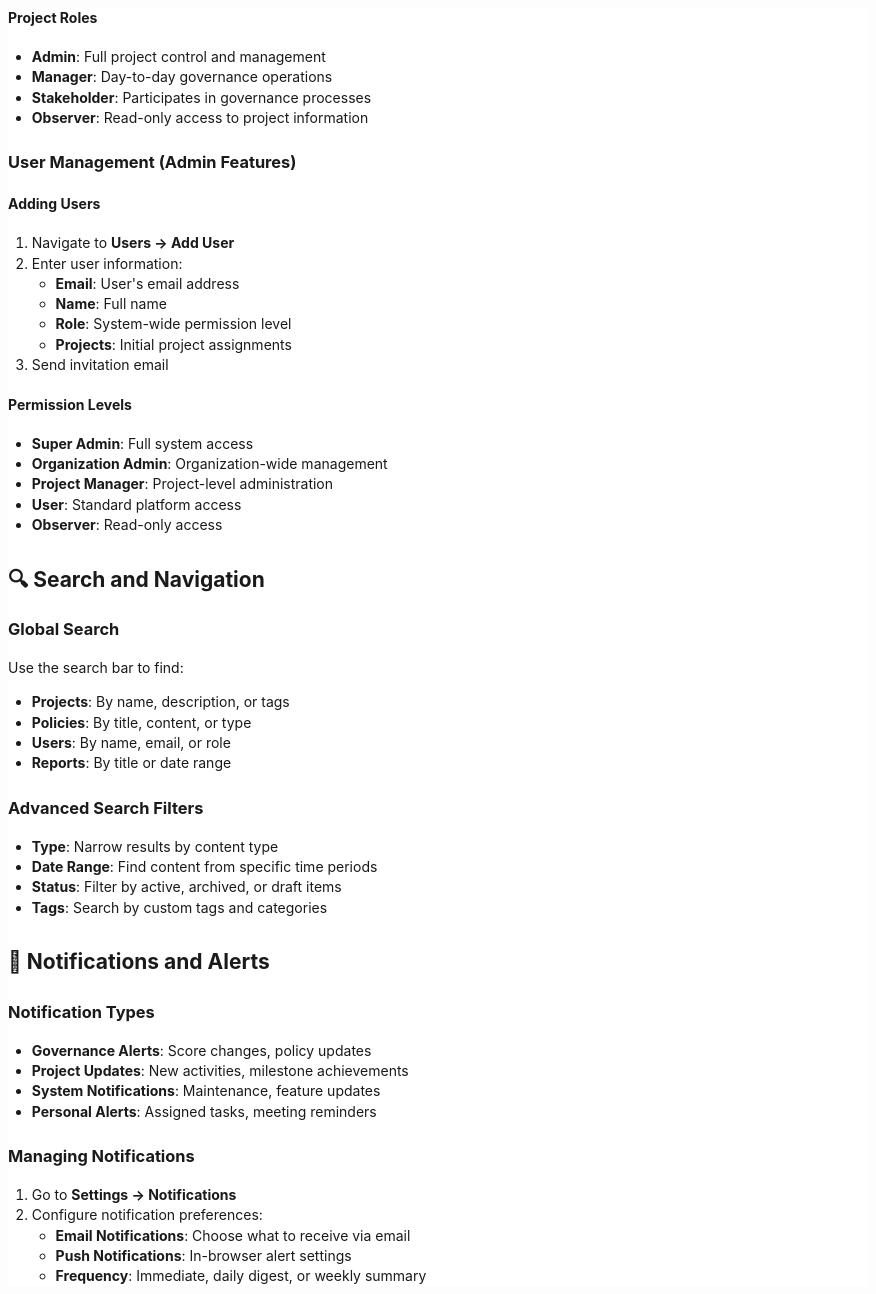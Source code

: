 #### Project Roles
- **Admin**: Full project control and management
- **Manager**: Day-to-day governance operations
- **Stakeholder**: Participates in governance processes
- **Observer**: Read-only access to project information

### User Management (Admin Features)

#### Adding Users
1. Navigate to **Users → Add User**
2. Enter user information:
   - **Email**: User's email address
   - **Name**: Full name
   - **Role**: System-wide permission level
   - **Projects**: Initial project assignments
3. Send invitation email

#### Permission Levels
- **Super Admin**: Full system access
- **Organization Admin**: Organization-wide management
- **Project Manager**: Project-level administration
- **User**: Standard platform access
- **Observer**: Read-only access

## 🔍 Search and Navigation

### Global Search
Use the search bar to find:
- **Projects**: By name, description, or tags
- **Policies**: By title, content, or type
- **Users**: By name, email, or role
- **Reports**: By title or date range

### Advanced Search Filters
- **Type**: Narrow results by content type
- **Date Range**: Find content from specific time periods
- **Status**: Filter by active, archived, or draft items
- **Tags**: Search by custom tags and categories

## 🔔 Notifications and Alerts

### Notification Types
- **Governance Alerts**: Score changes, policy updates
- **Project Updates**: New activities, milestone achievements
- **System Notifications**: Maintenance, feature updates
- **Personal Alerts**: Assigned tasks, meeting reminders

### Managing Notifications
1. Go to **Settings → Notifications**
2. Configure notification preferences:
   - **Email Notifications**: Choose what to receive via email
   - **Push Notifications**: In-browser alert settings
   - **Frequency**: Immediate, daily digest, or weekly summary
